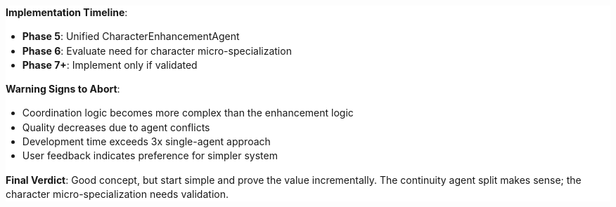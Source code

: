 **Implementation Timeline**:
- **Phase 5**: Unified CharacterEnhancementAgent
- **Phase 6**: Evaluate need for character micro-specialization
- **Phase 7+**: Implement only if validated

**Warning Signs to Abort**:
- Coordination logic becomes more complex than the enhancement logic
- Quality decreases due to agent conflicts
- Development time exceeds 3x single-agent approach
- User feedback indicates preference for simpler system

**Final Verdict**: Good concept, but start simple and prove the value incrementally. The continuity agent split makes sense; the character micro-specialization needs validation.